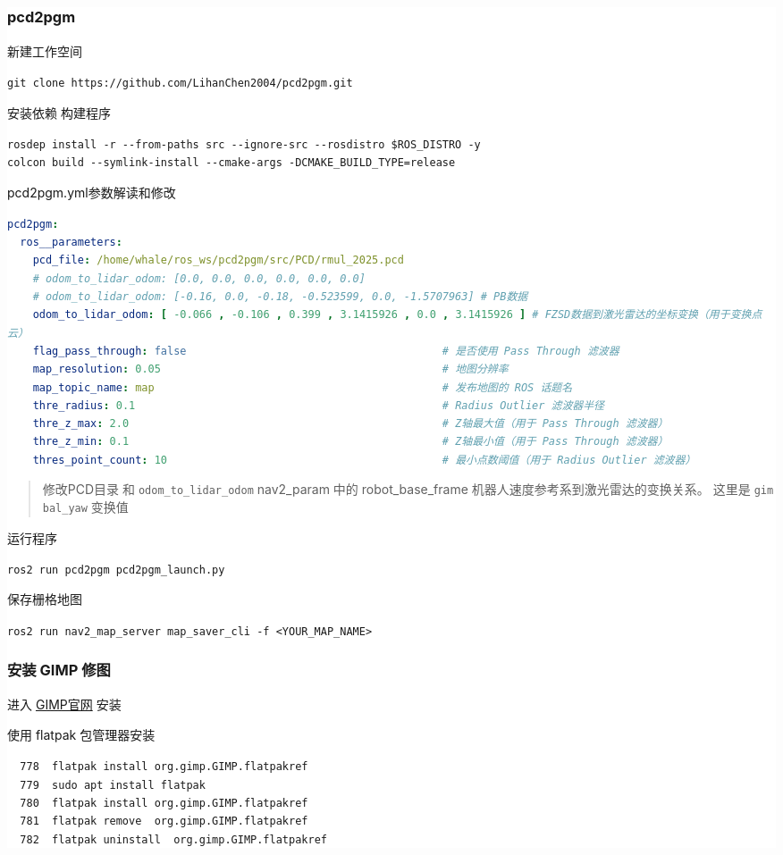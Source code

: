 
### pcd2pgm

新建工作空间

```shell
git clone https://github.com/LihanChen2004/pcd2pgm.git
```

安装依赖 构建程序
```shell
rosdep install -r --from-paths src --ignore-src --rosdistro $ROS_DISTRO -y
colcon build --symlink-install --cmake-args -DCMAKE_BUILD_TYPE=release
```



pcd2pgm.yml参数解读和修改

```yaml
pcd2pgm:
  ros__parameters:
    pcd_file: /home/whale/ros_ws/pcd2pgm/src/PCD/rmul_2025.pcd
    # odom_to_lidar_odom: [0.0, 0.0, 0.0, 0.0, 0.0, 0.0]
    # odom_to_lidar_odom: [-0.16, 0.0, -0.18, -0.523599, 0.0, -1.5707963] # PB数据
    odom_to_lidar_odom: [ -0.066 , -0.106 , 0.399 , 3.1415926 , 0.0 , 3.1415926 ] # FZSD数据到激光雷达的坐标变换（用于变换点云）
    flag_pass_through: false                                        # 是否使用 Pass Through 滤波器
    map_resolution: 0.05                                            # 地图分辨率
    map_topic_name: map                                             # 发布地图的 ROS 话题名
    thre_radius: 0.1                                                # Radius Outlier 滤波器半径
    thre_z_max: 2.0                                                 # Z轴最大值（用于 Pass Through 滤波器）
    thre_z_min: 0.1                                                 # Z轴最小值（用于 Pass Through 滤波器）
    thres_point_count: 10                                           # 最小点数阈值（用于 Radius Outlier 滤波器）
```

> 修改PCD目录 和 `odom_to_lidar_odom` nav2_param 中的 robot_base_frame 机器人速度参考系到激光雷达的变换关系。 这里是 `gimbal_yaw` 变换值  


运行程序

```shell
ros2 run pcd2pgm pcd2pgm_launch.py
```

保存栅格地图

```shell
ros2 run nav2_map_server map_saver_cli -f <YOUR_MAP_NAME>
```


### 安装 GIMP 修图

进入 [GIMP官网](https://www.gimp.org/downloads/) 安装

使用 flatpak 包管理器安装

```shell
  778  flatpak install org.gimp.GIMP.flatpakref 
  779  sudo apt install flatpak
  780  flatpak install org.gimp.GIMP.flatpakref 
  781  flatpak remove  org.gimp.GIMP.flatpakref 
  782  flatpak uninstall  org.gimp.GIMP.flatpakref 
```
